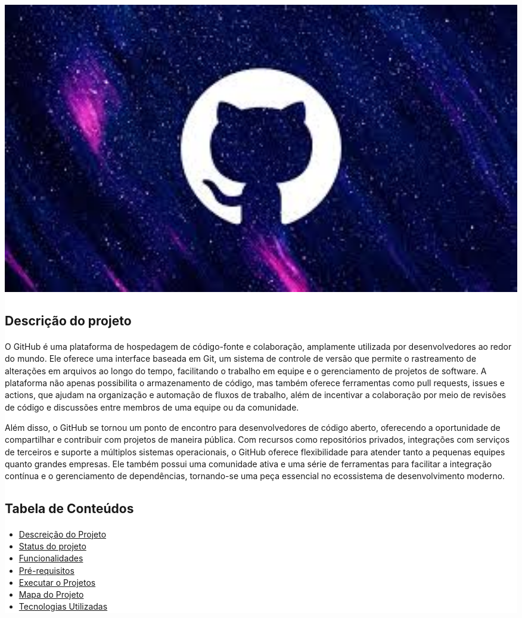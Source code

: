 



<p width="100%" align="center">
    <img src="./imag/logo-git.png" width="100%">
</p>



<p id="descrecricaoProjeto">  </p>

## Descrição do projeto

<p align="left">
    O GitHub é uma plataforma de hospedagem de código-fonte e colaboração, amplamente utilizada por desenvolvedores ao redor do mundo. Ele oferece uma interface baseada em Git, um sistema de controle de versão que permite o rastreamento de alterações em arquivos ao longo do tempo, facilitando o trabalho em equipe e o gerenciamento de projetos de software. A plataforma não apenas possibilita o armazenamento de código, mas também oferece ferramentas como pull requests, issues e actions, que ajudam na organização e automação de fluxos de trabalho, além de incentivar a colaboração por meio de revisões de código e discussões entre membros de uma equipe ou da comunidade.
</p>

<p align="left">
    Além disso, o GitHub se tornou um ponto de encontro para desenvolvedores de código aberto, oferecendo a oportunidade de compartilhar e contribuir com projetos de maneira pública. Com recursos como repositórios privados, integrações com serviços de terceiros e suporte a múltiplos sistemas operacionais, o GitHub oferece flexibilidade para atender tanto a pequenas equipes quanto grandes empresas. Ele também possui uma comunidade ativa e uma série de ferramentas para facilitar a integração contínua e o gerenciamento de dependências, tornando-se uma peça essencial no ecossistema de desenvolvimento moderno.
</p>

## Tabela de Conteúdos

<ul>
    <li><a href="#descrecricaoProjeto">Descreição do Projeto</a></li>
    <li><a href="#statusprojeto">Status do projeto</a></li>
    <li><a href="#funcionalidades">Funcionalidades</a></li>
    <li><a href="#prerequisitos">Pré-requisitos</a></li>
    <li><a href="#executarprojetos">Executar o Projetos</a></li>
    <li><a href="#mapadoprojeto">Mapa do Projeto</a></li>
    <li><a href="#tecnologias">Tecnologias Utilizadas</a></li>
</ul>
